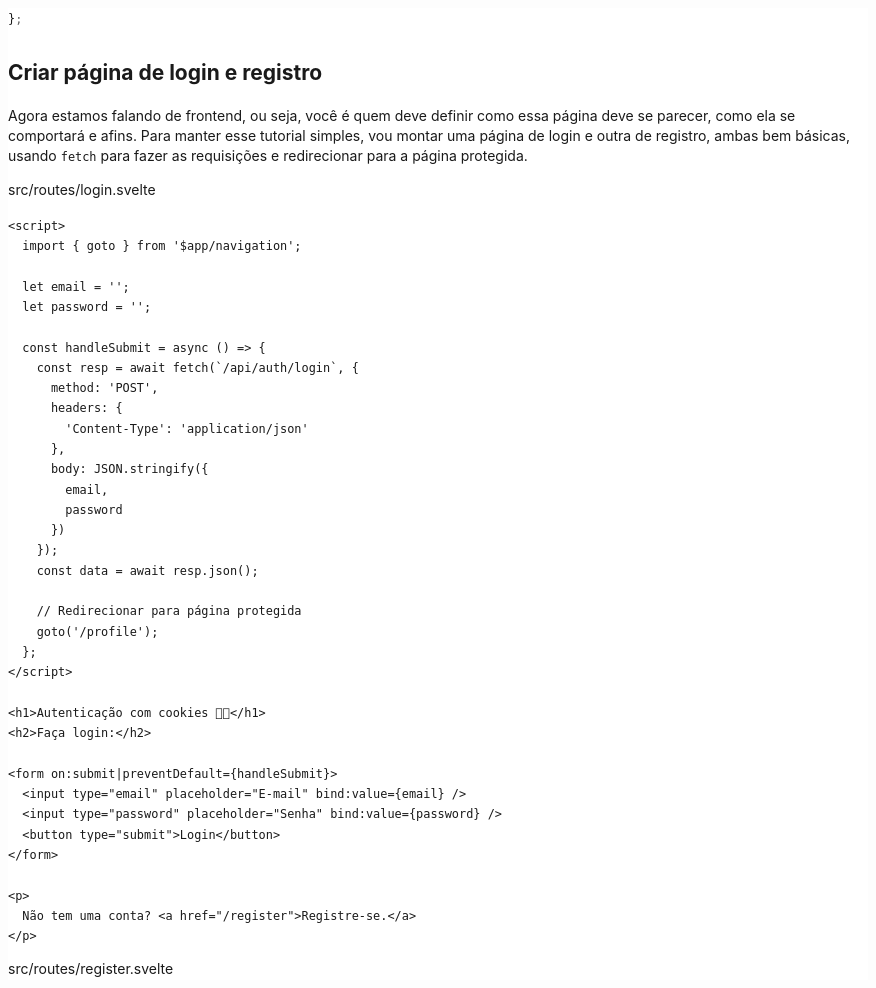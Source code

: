 ```js
};
```

## Criar página de login e registro

Agora estamos falando de frontend, ou seja, você é quem deve definir como essa página deve se parecer, como ela se comportará e afins. Para manter esse tutorial simples, vou montar uma página de login e outra de registro, ambas bem básicas, usando `fetch` para fazer as requisições e redirecionar para a página protegida.

<p class="file-title">src/routes/login.svelte</p>

```svelte
<script>
  import { goto } from '$app/navigation';

  let email = '';
  let password = '';

  const handleSubmit = async () => {
    const resp = await fetch(`/api/auth/login`, {
      method: 'POST',
      headers: {
        'Content-Type': 'application/json'
      },
      body: JSON.stringify({
        email,
        password
      })
    });
    const data = await resp.json();

    // Redirecionar para página protegida
    goto('/profile');
  };
</script>

<h1>Autenticação com cookies 🍪🥛</h1>
<h2>Faça login:</h2>

<form on:submit|preventDefault={handleSubmit}>
  <input type="email" placeholder="E-mail" bind:value={email} />
  <input type="password" placeholder="Senha" bind:value={password} />
  <button type="submit">Login</button>
</form>

<p>
  Não tem uma conta? <a href="/register">Registre-se.</a>
</p>
```

<p class="file-title">src/routes/register.svelte</p>
